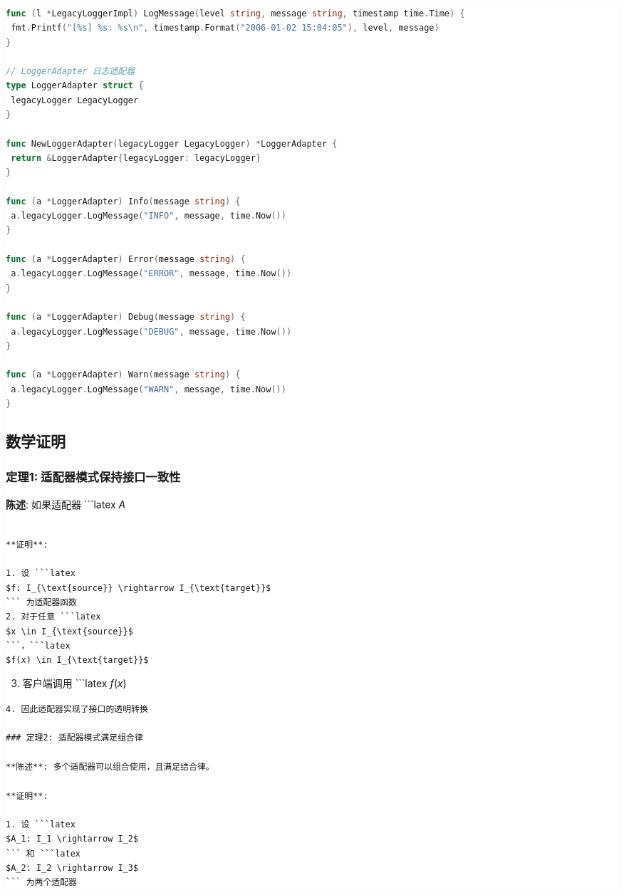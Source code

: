 ```go
func (l *LegacyLoggerImpl) LogMessage(level string, message string, timestamp time.Time) {
 fmt.Printf("[%s] %s: %s\n", timestamp.Format("2006-01-02 15:04:05"), level, message)
}

// LoggerAdapter 日志适配器
type LoggerAdapter struct {
 legacyLogger LegacyLogger
}

func NewLoggerAdapter(legacyLogger LegacyLogger) *LoggerAdapter {
 return &LoggerAdapter{legacyLogger: legacyLogger}
}

func (a *LoggerAdapter) Info(message string) {
 a.legacyLogger.LogMessage("INFO", message, time.Now())
}

func (a *LoggerAdapter) Error(message string) {
 a.legacyLogger.LogMessage("ERROR", message, time.Now())
}

func (a *LoggerAdapter) Debug(message string) {
 a.legacyLogger.LogMessage("DEBUG", message, time.Now())
}

func (a *LoggerAdapter) Warn(message string) {
 a.legacyLogger.LogMessage("WARN", message, time.Now())
}
```

## 数学证明

### 定理1: 适配器模式保持接口一致性

**陈述**: 如果适配器 ```latex
$A$
``` 正确实现了从源接口到目标接口的映射，那么客户端可以透明地使用目标接口。

**证明**:

1. 设 ```latex
$f: I_{\text{source}} \rightarrow I_{\text{target}}$
``` 为适配器函数
2. 对于任意 ```latex
$x \in I_{\text{source}}$
```，```latex
$f(x) \in I_{\text{target}}$
```
3. 客户端调用 ```latex
$f(x)$
``` 时，实际执行的是源接口的方法
4. 因此适配器实现了接口的透明转换

### 定理2: 适配器模式满足组合律

**陈述**: 多个适配器可以组合使用，且满足结合律。

**证明**:

1. 设 ```latex
$A_1: I_1 \rightarrow I_2$
``` 和 ```latex
$A_2: I_2 \rightarrow I_3$
``` 为两个适配器
```